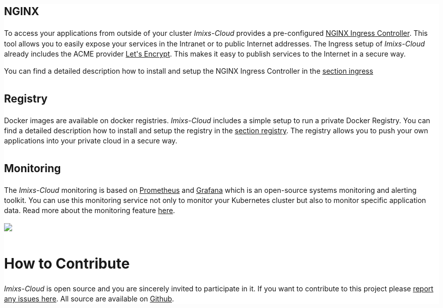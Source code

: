 
## NGINX

To access your applications from outside of your cluster *Imixs-Cloud* provides a pre-configured [NGINX Ingress Controller](https://github.com/kubernetes/ingress-nginx).   This tool allows you to easily expose your services in the Intranet or to public Internet addresses.
The Ingress setup of *Imixs-Cloud*  already includes the ACME provider [Let's Encrypt](https://letsencrypt.org/). This makes it easy to publish services to the Internet in a secure way. 

You can find a detailed description how to install and setup the NGINX Ingress Controller in the [section ingress](./doc/INGRESS.md)



## Registry

Docker images are available on docker registries. *Imixs-Cloud* includes a simple setup to run a private Docker Registry. 
You can find a detailed description how to install and setup the registry in the [section registry](./doc/REGISTRY.md). The registry allows you to push your own applications into your private cloud in a secure way. 


## Monitoring

The *Imixs-Cloud* monitoring is based on [Prometheus](https://prometheus.io/) and [Grafana](https://grafana.com/) which is an open-source systems monitoring and alerting toolkit. You can use this monitoring service not only to monitor your Kubernetes cluster but also to monitor specific application data. Read more about the monitoring feature [here](doc/MONITORING.md).
  
<img src="./doc/images/monitoring-001.png" />  
  

# How to Contribute

*Imixs-Cloud* is open source and you are sincerely invited to participate in it. 
If you want to contribute to this project please [report any issues here](https://github.com/imixs/imixs-cloud/issues). 
All source are available on [Github](https://github.com/imixs/imixs-cloud).

